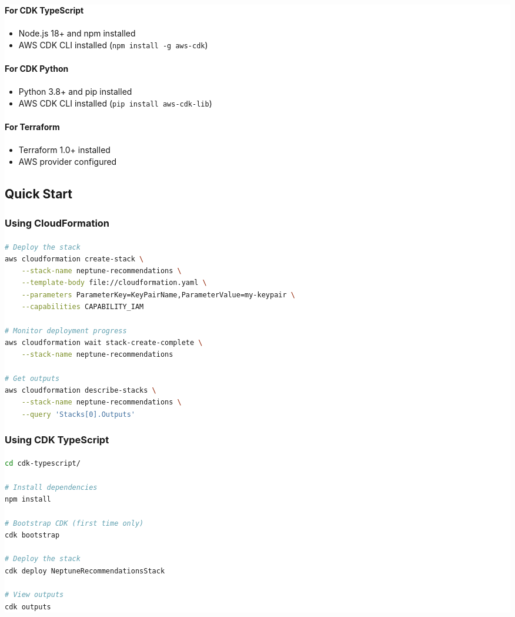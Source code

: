 #### For CDK TypeScript
- Node.js 18+ and npm installed
- AWS CDK CLI installed (`npm install -g aws-cdk`)

#### For CDK Python
- Python 3.8+ and pip installed
- AWS CDK CLI installed (`pip install aws-cdk-lib`)

#### For Terraform
- Terraform 1.0+ installed
- AWS provider configured

## Quick Start

### Using CloudFormation

```bash
# Deploy the stack
aws cloudformation create-stack \
    --stack-name neptune-recommendations \
    --template-body file://cloudformation.yaml \
    --parameters ParameterKey=KeyPairName,ParameterValue=my-keypair \
    --capabilities CAPABILITY_IAM

# Monitor deployment progress
aws cloudformation wait stack-create-complete \
    --stack-name neptune-recommendations

# Get outputs
aws cloudformation describe-stacks \
    --stack-name neptune-recommendations \
    --query 'Stacks[0].Outputs'
```

### Using CDK TypeScript

```bash
cd cdk-typescript/

# Install dependencies
npm install

# Bootstrap CDK (first time only)
cdk bootstrap

# Deploy the stack
cdk deploy NeptuneRecommendationsStack

# View outputs
cdk outputs
```
